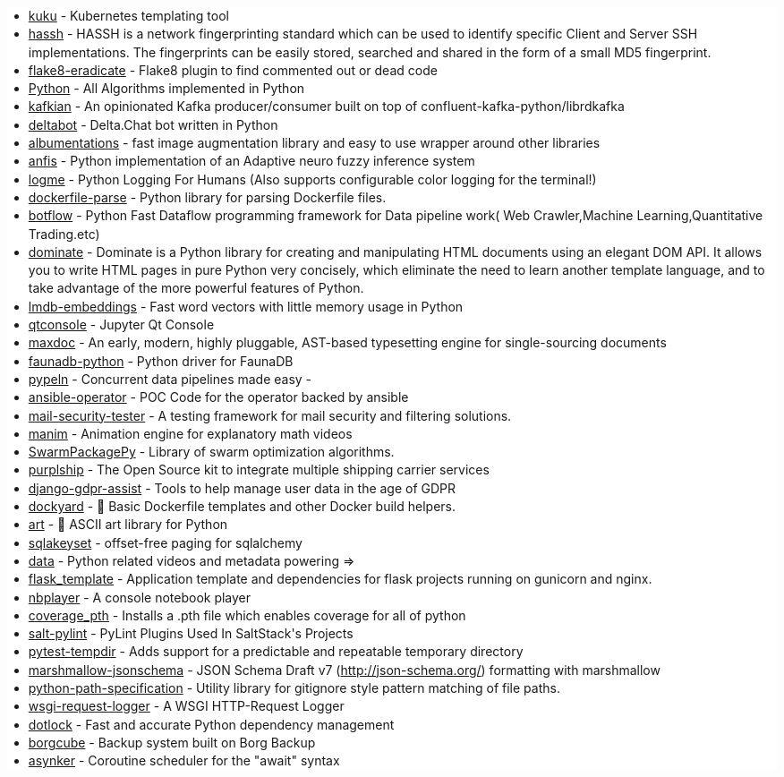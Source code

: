 - [kuku](https://github.com/xarg/kuku) - Kubernetes templating tool
- [hassh](https://github.com/salesforce/hassh) - HASSH is a network fingerprinting standard which can be used to identify specific Client and Server SSH implementations. The fingerprints can be easily stored, searched and shared in the form of a small MD5 fingerprint.
- [flake8-eradicate](https://github.com/sobolevn/flake8-eradicate) - Flake8 plugin to find commented out or dead code
- [Python](https://github.com/TheAlgorithms/Python) - All Algorithms implemented in Python
- [kafkian](https://github.com/saabeilin/kafkian) - An opinionated Kafka producer/consumer built on top of confluent-kafka-python/librdkafka
- [deltabot](https://github.com/deltachat-bot/deltabot) - Delta.Chat bot written in Python
- [albumentations](https://github.com/albumentations-team/albumentations) - fast image augmentation library and easy to use wrapper around other libraries
- [anfis](https://github.com/twmeggs/anfis) - Python implementation of an Adaptive neuro fuzzy inference system
- [logme](https://github.com/BNMetrics/logme) - Python Logging For Humans (Also supports configurable color logging for the terminal!)
- [dockerfile-parse](https://github.com/containerbuildsystem/dockerfile-parse) - Python library for parsing Dockerfile files.
- [botflow](https://github.com/kkyon/botflow) - Python Fast Dataflow programming  framework for Data pipeline work( Web Crawler,Machine Learning,Quantitative Trading.etc)
- [dominate](https://github.com/Knio/dominate) - Dominate is a Python library for creating and manipulating HTML documents using an elegant DOM API.  It allows you to write HTML pages in pure Python very concisely, which eliminate the need to learn another template language, and to take advantage of the more powerful features of Python.
- [lmdb-embeddings](https://github.com/ThoughtRiver/lmdb-embeddings) - Fast word vectors with little memory usage in Python
- [qtconsole](https://github.com/jupyter/qtconsole) - Jupyter Qt Console
- [maxdoc](https://github.com/lee-b/maxdoc) - An early, modern, highly pluggable, AST-based typesetting engine for single-sourcing documents
- [faunadb-python](https://github.com/fauna/faunadb-python) - Python driver for FaunaDB
- [pypeln](https://github.com/cgarciae/pypeln) - Concurrent data pipelines made easy -
- [ansible-operator](https://github.com/water-hole/ansible-operator) - POC Code for the operator backed by ansible
- [mail-security-tester](https://github.com/TKCERT/mail-security-tester) - A testing framework for mail security and filtering solutions.
- [manim](https://github.com/3b1b/manim) - Animation engine for explanatory math videos
- [SwarmPackagePy](https://github.com/SISDevelop/SwarmPackagePy) - Library of swarm optimization algorithms.
- [purplship](https://github.com/PurplShip/purplship) - The Open Source kit to integrate multiple shipping carrier services
- [django-gdpr-assist](https://github.com/wildfish/django-gdpr-assist) - Tools to help manage user data in the age of GDPR
- [dockyard](https://github.com/jhermann/dockyard) - :whale: Basic Dockerfile templates and other Docker build helpers.
- [art](https://github.com/sepandhaghighi/art) - 🎨 ASCII art library for Python
- [sqlakeyset](https://github.com/djrobstep/sqlakeyset) - offset-free paging for sqlalchemy
- [data](https://github.com/pyvideo/data) - Python related videos and metadata powering =&gt;
- [flask_template](https://github.com/cirgue/flask_template) - Application template and dependencies for flask projects running on gunicorn and nginx.
- [nbplayer](https://github.com/Calysto/nbplayer) - A console notebook player
- [coverage_pth](https://github.com/dougn/coverage_pth) - Installs a .pth file which enables coverage for all of python
- [salt-pylint](https://github.com/saltstack/salt-pylint) - PyLint Plugins Used In SaltStack's Projects
- [pytest-tempdir](https://github.com/saltstack/pytest-tempdir) - Adds support for a predictable and repeatable temporary directory
- [marshmallow-jsonschema](https://github.com/fuhrysteve/marshmallow-jsonschema) - JSON Schema Draft v7 (http://json-schema.org/) formatting with marshmallow
- [python-path-specification](https://github.com/cpburnz/python-path-specification) - Utility library for gitignore style pattern matching of file paths.
- [wsgi-request-logger](https://github.com/pklaus/wsgi-request-logger) - A WSGI HTTP-Request Logger
- [dotlock](https://github.com/alexbecker/dotlock) - Fast and accurate Python dependency management
- [borgcube](https://github.com/enkore/borgcube) - Backup system built on Borg Backup
- [asynker](https://github.com/enkore/asynker) - Coroutine scheduler for the "await" syntax